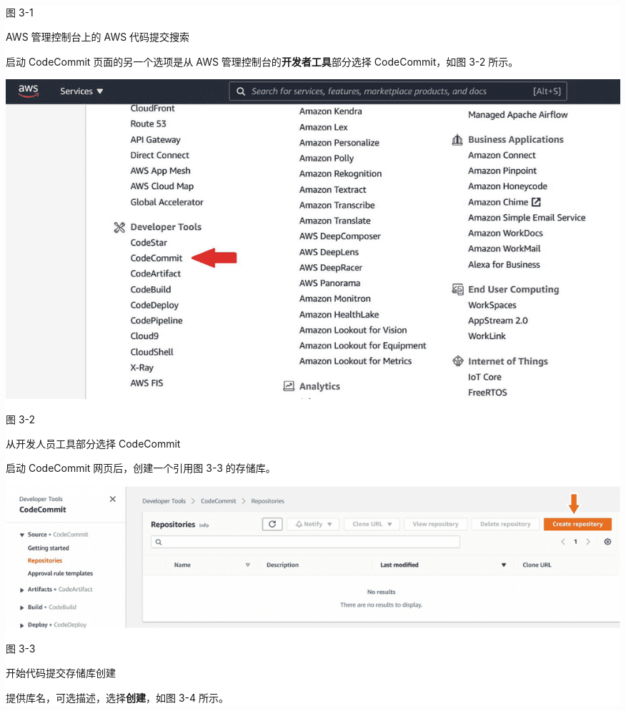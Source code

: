 图 3-1

AWS 管理控制台上的 AWS 代码提交搜索

启动 CodeCommit 页面的另一个选项是从 AWS 管理控制台的**开发者工具**部分选择 CodeCommit，如图 3-2 所示。

![](img/516178_1_En_3_Fig2_HTML.jpg)

图 3-2

从开发人员工具部分选择 CodeCommit

启动 CodeCommit 网页后，创建一个引用图 3-3 的存储库。

![](img/516178_1_En_3_Fig3_HTML.png)

图 3-3

开始代码提交存储库创建

提供库名，可选描述，选择**创建**，如图 3-4 所示。
